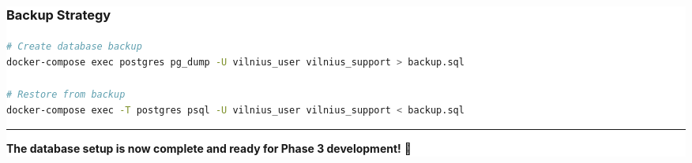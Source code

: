 ### Backup Strategy
```bash
# Create database backup
docker-compose exec postgres pg_dump -U vilnius_user vilnius_support > backup.sql

# Restore from backup
docker-compose exec -T postgres psql -U vilnius_user vilnius_support < backup.sql
```

---

**The database setup is now complete and ready for Phase 3 development!** 🎉